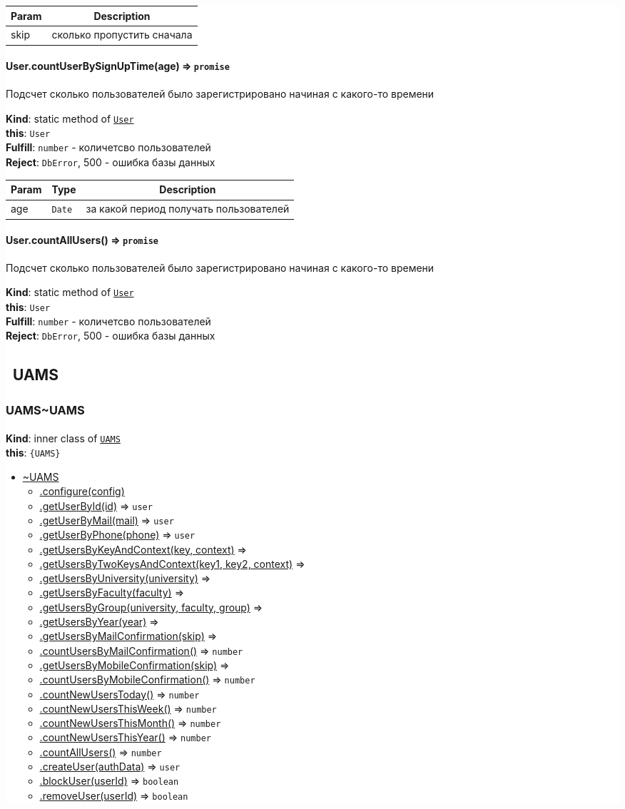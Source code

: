 | Param | Description |
| --- | --- |
| skip | сколько пропустить сначала |

<a name="module_UAMS..User.countUserBySignUpTime"></a>

#### User.countUserBySignUpTime(age) ⇒ <code>promise</code>
Подсчет сколько пользователей было зарегистрировано начиная с какого-то времени

**Kind**: static method of <code>[User](#module_UAMS..User)</code>  
**this**: <code>User</code>  
**Fulfill**: <code>number</code> - количетсво пользователей  
**Reject**: <code>DbError</code>, 500 - ошибка базы данных  

| Param | Type | Description |
| --- | --- | --- |
| age | <code>Date</code> | за какой период получать пользователей |

<a name="module_UAMS..User.countAllUsers"></a>

#### User.countAllUsers() ⇒ <code>promise</code>
Подсчет сколько пользователей было зарегистрировано начиная с какого-то времени

**Kind**: static method of <code>[User](#module_UAMS..User)</code>  
**this**: <code>User</code>  
**Fulfill**: <code>number</code> - количетсво пользователей  
**Reject**: <code>DbError</code>, 500 - ошибка базы данных  
## &nbsp;&nbsp;UAMS
  <a name="module_UAMS..UAMS"></a>

### UAMS~UAMS
**Kind**: inner class of <code>[UAMS](#module_UAMS)</code>  
**this**: <code>{UAMS}</code>  

* [~UAMS](#module_UAMS..UAMS)
    * [.configure(config)](#module_UAMS..UAMS.configure)
    * [.getUserById(id)](#module_UAMS..UAMS.getUserById) ⇒ <code>user</code>
    * [.getUserByMail(mail)](#module_UAMS..UAMS.getUserByMail) ⇒ <code>user</code>
    * [.getUserByPhone(phone)](#module_UAMS..UAMS.getUserByPhone) ⇒ <code>user</code>
    * [.getUsersByKeyAndContext(key, context)](#module_UAMS..UAMS.getUsersByKeyAndContext) ⇒
    * [.getUsersByTwoKeysAndContext(key1, key2, context)](#module_UAMS..UAMS.getUsersByTwoKeysAndContext) ⇒
    * [.getUsersByUniversity(university)](#module_UAMS..UAMS.getUsersByUniversity) ⇒
    * [.getUsersByFaculty(faculty)](#module_UAMS..UAMS.getUsersByFaculty) ⇒
    * [.getUsersByGroup(university, faculty, group)](#module_UAMS..UAMS.getUsersByGroup) ⇒
    * [.getUsersByYear(year)](#module_UAMS..UAMS.getUsersByYear) ⇒
    * [.getUsersByMailConfirmation(skip)](#module_UAMS..UAMS.getUsersByMailConfirmation) ⇒
    * [.countUsersByMailConfirmation()](#module_UAMS..UAMS.countUsersByMailConfirmation) ⇒ <code>number</code>
    * [.getUsersByMobileConfirmation(skip)](#module_UAMS..UAMS.getUsersByMobileConfirmation) ⇒
    * [.countUsersByMobileConfirmation()](#module_UAMS..UAMS.countUsersByMobileConfirmation) ⇒ <code>number</code>
    * [.countNewUsersToday()](#module_UAMS..UAMS.countNewUsersToday) ⇒ <code>number</code>
    * [.countNewUsersThisWeek()](#module_UAMS..UAMS.countNewUsersThisWeek) ⇒ <code>number</code>
    * [.countNewUsersThisMonth()](#module_UAMS..UAMS.countNewUsersThisMonth) ⇒ <code>number</code>
    * [.countNewUsersThisYear()](#module_UAMS..UAMS.countNewUsersThisYear) ⇒ <code>number</code>
    * [.countAllUsers()](#module_UAMS..UAMS.countAllUsers) ⇒ <code>number</code>
    * [.createUser(authData)](#module_UAMS..UAMS.createUser) ⇒ <code>user</code>
    * [.blockUser(userId)](#module_UAMS..UAMS.blockUser) ⇒ <code>boolean</code>
    * [.removeUser(userId)](#module_UAMS..UAMS.removeUser) ⇒ <code>boolean</code>
